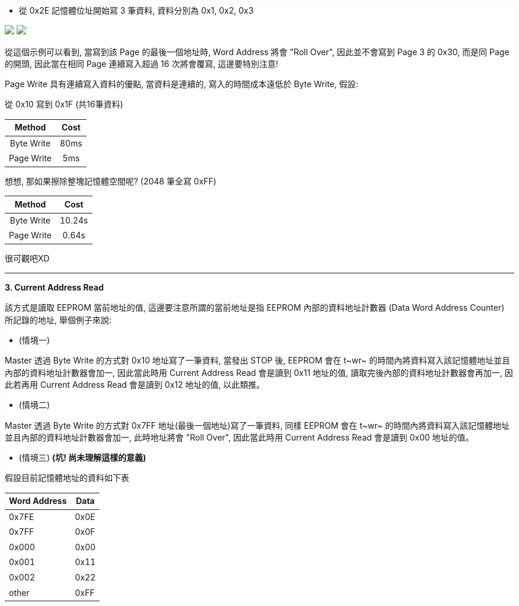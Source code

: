 - 從 0x2E 記憶體位址開始寫 3 筆資料, 資料分別為 0x1, 0x2, 0x3

![](https://i.imgur.com/aykWjJf.png)
![](https://i.imgur.com/4oFrnwh.png)

從這個示例可以看到, 當寫到該 Page 的最後一個地址時, Word Address 將會 "Roll Over", 因此並不會寫到 Page 3 的 0x30, 而是同 Page 的開頭, 因此當在相同 Page 連續寫入超過 16 次將會覆寫, 這邊要特別注意!

Page Write 具有連續寫入資料的優點, 當資料是連續的, 寫入的時間成本遠低於 Byte Write, 假設:

從 0x10 寫到 0x1F (共16筆資料)

|   Method   | Cost |
|:----------:|:----:|
| Byte Write | 80ms |
| Page Write | 5ms  |

想想, 那如果擦除整塊記憶體空間呢? (2048 筆全寫 0xFF)

|   Method   | Cost   |
|:----------:|:------:|
| Byte Write | 10.24s |
| Page Write | 0.64s  |

很可觀吧XD

---

**3. Current Address Read**

該方式是讀取 EEPROM 當前地址的值, 這邊要注意所謂的當前地址是指 EEPROM 內部的資料地址計數器 (Data Word Address Counter) 所記錄的地址, 舉個例子來說:
- (情境一)

Master 透過 Byte Write 的方式對 0x10 地址寫了一筆資料, 當發出 STOP 後, EEPROM 會在 t~wr~ 的時間內將資料寫入該記憶體地址並且內部的資料地址計數器會加一, 因此當此時用 Current Address Read 會是讀到 0x11 地址的值, 讀取完後內部的資料地址計數器會再加一, 因此若再用 Current Address Read 會是讀到 0x12 地址的值, 以此類推。

- (情境二)

Master 透過 Byte Write 的方式對 0x7FF 地址(最後一個地址)寫了一筆資料, 同樣 EEPROM 會在 t~wr~ 的時間內將資料寫入該記憶體地址並且內部的資料地址計數器會加一, 此時地址將會 "Roll Over", 因此當此時用 Current Address Read 會是讀到 0x00 地址的值。

- (情境三) **(坑! 尚未理解這樣的意義)**

假設目前記憶體地址的資料如下表

| Word Address | Data |
| ------------ | ---- |
| 0x7FE        | 0x0E |
| 0x7FF        | 0x0F |
| 0x000        | 0x00 |
| 0x001        | 0x11 |
| 0x002        | 0x22 |
| other        | 0xFF |
